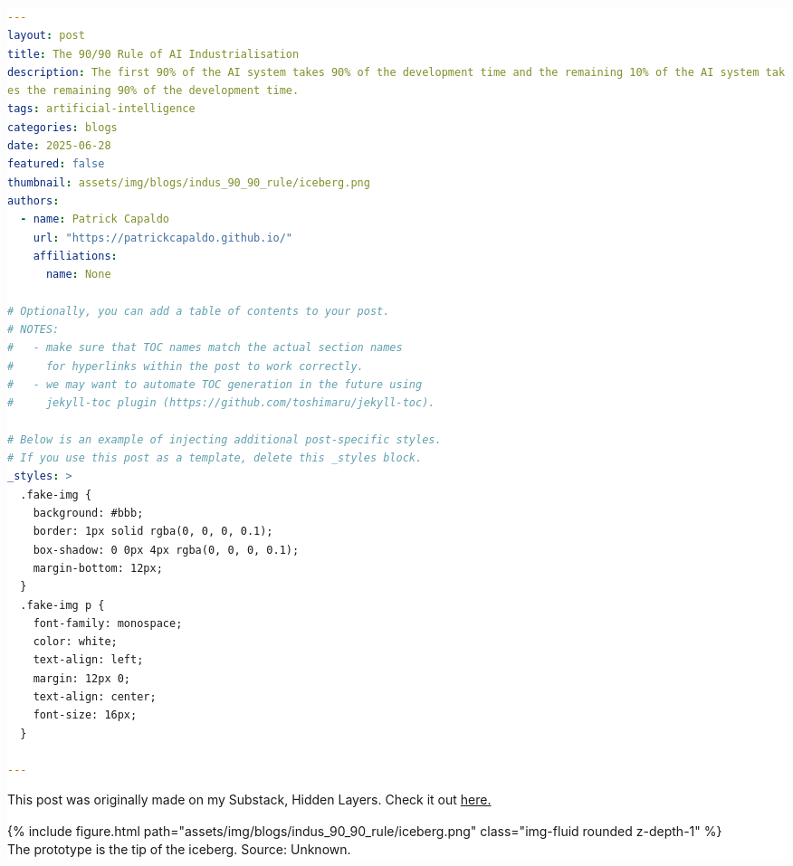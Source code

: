```yaml
---
layout: post
title: The 90/90 Rule of AI Industrialisation
description: The first 90% of the AI system takes 90% of the development time and the remaining 10% of the AI system takes the remaining 90% of the development time.
tags: artificial-intelligence
categories: blogs
date: 2025-06-28
featured: false
thumbnail: assets/img/blogs/indus_90_90_rule/iceberg.png
authors:
  - name: Patrick Capaldo
    url: "https://patrickcapaldo.github.io/"
    affiliations:
      name: None

# Optionally, you can add a table of contents to your post.
# NOTES:
#   - make sure that TOC names match the actual section names
#     for hyperlinks within the post to work correctly.
#   - we may want to automate TOC generation in the future using
#     jekyll-toc plugin (https://github.com/toshimaru/jekyll-toc).

# Below is an example of injecting additional post-specific styles.
# If you use this post as a template, delete this _styles block.
_styles: >
  .fake-img {
    background: #bbb;
    border: 1px solid rgba(0, 0, 0, 0.1);
    box-shadow: 0 0px 4px rgba(0, 0, 0, 0.1);
    margin-bottom: 12px;
  }
  .fake-img p {
    font-family: monospace;
    color: white;
    text-align: left;
    margin: 12px 0;
    text-align: center;
    font-size: 16px;
  }

---
```


This post was originally made on my Substack, Hidden Layers. Check it out [here.](https://patrickcapaldo.substack.com/p/the-9090-rule-of-ai-industrialisation)

<div class="row mt-3">
    <div class="col-sm mt-3 mt-md-0">
        {% include figure.html path="assets/img/blogs/indus_90_90_rule/iceberg.png" class="img-fluid rounded z-depth-1" %}
    </div>
</div>
<div class="caption">
The prototype is the tip of the iceberg. Source: Unknown.
</div>
